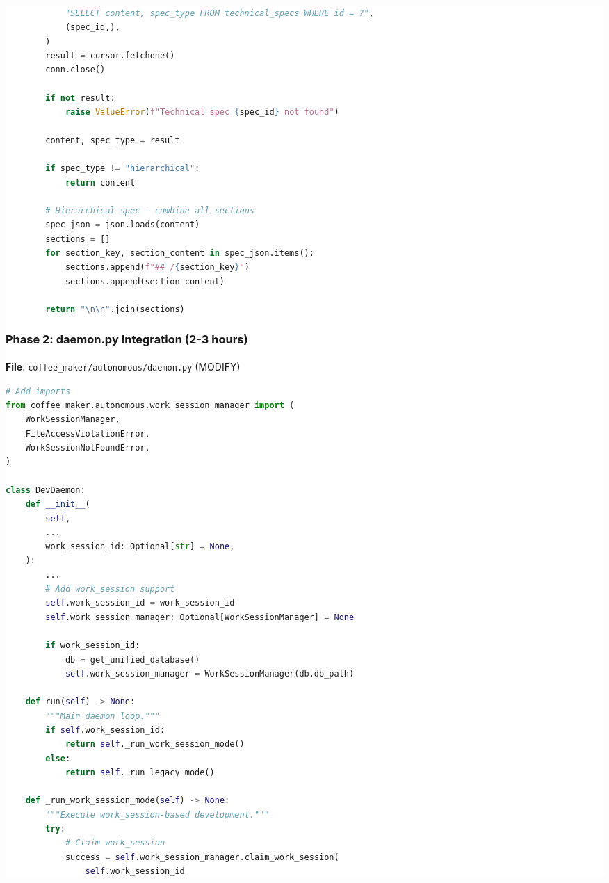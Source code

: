```python
            "SELECT content, spec_type FROM technical_specs WHERE id = ?",
            (spec_id,),
        )
        result = cursor.fetchone()
        conn.close()

        if not result:
            raise ValueError(f"Technical spec {spec_id} not found")

        content, spec_type = result

        if spec_type != "hierarchical":
            return content

        # Hierarchical spec - combine all sections
        spec_json = json.loads(content)
        sections = []
        for section_key, section_content in spec_json.items():
            sections.append(f"## /{section_key}")
            sections.append(section_content)

        return "\n\n".join(sections)
```

### Phase 2: daemon.py Integration (2-3 hours)

**File**: `coffee_maker/autonomous/daemon.py` (MODIFY)

```python
# Add imports
from coffee_maker.autonomous.work_session_manager import (
    WorkSessionManager,
    FileAccessViolationError,
    WorkSessionNotFoundError,
)

class DevDaemon:
    def __init__(
        self,
        ...
        work_session_id: Optional[str] = None,
    ):
        ...
        # Add work_session support
        self.work_session_id = work_session_id
        self.work_session_manager: Optional[WorkSessionManager] = None

        if work_session_id:
            db = get_unified_database()
            self.work_session_manager = WorkSessionManager(db.db_path)

    def run(self) -> None:
        """Main daemon loop."""
        if self.work_session_id:
            return self._run_work_session_mode()
        else:
            return self._run_legacy_mode()

    def _run_work_session_mode(self) -> None:
        """Execute work_session-based development."""
        try:
            # Claim work_session
            success = self.work_session_manager.claim_work_session(
                self.work_session_id
```